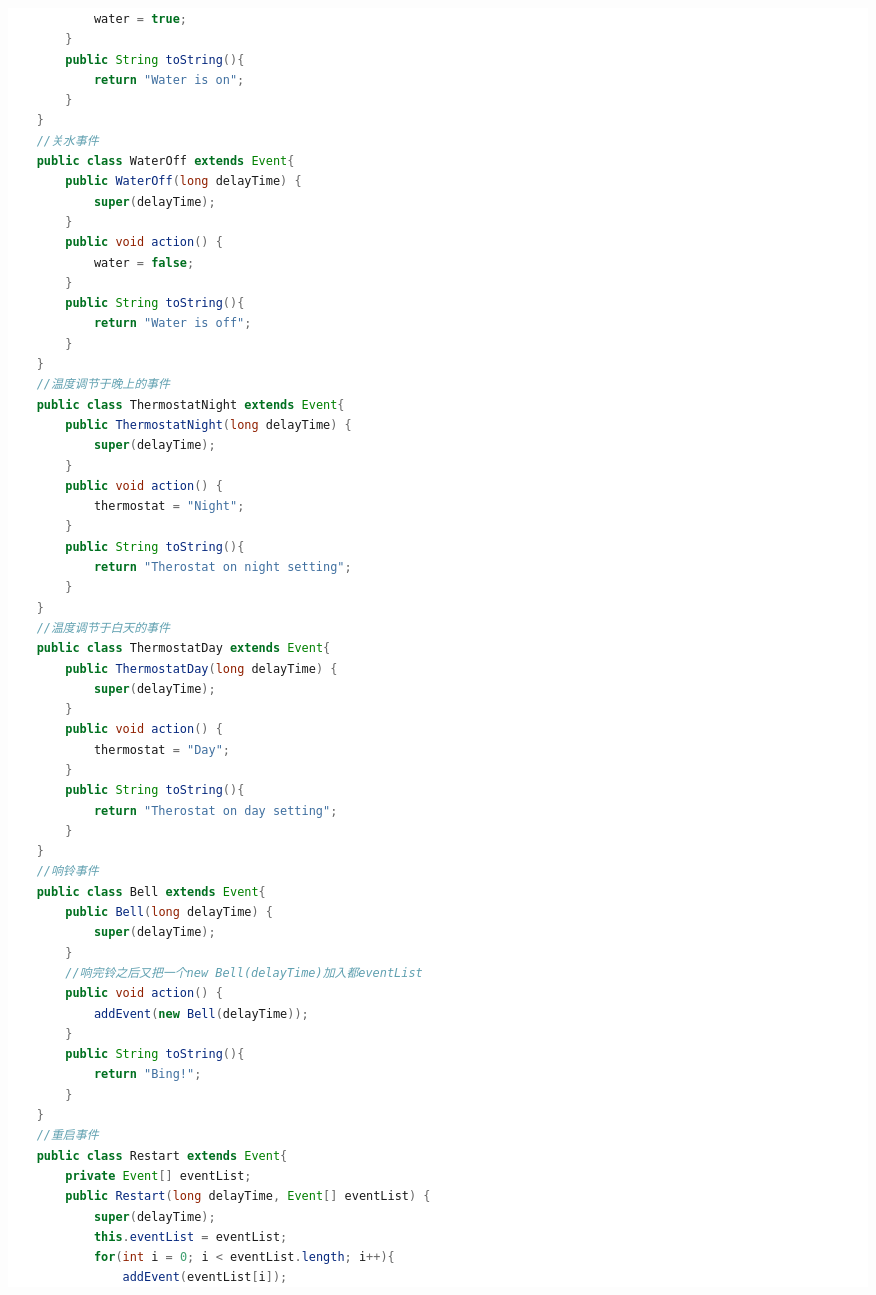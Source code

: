 ```Java
			water = true;
		}
		public String toString(){
			return "Water is on";
		}
	}
	//关水事件
	public class WaterOff extends Event{
		public WaterOff(long delayTime) {
			super(delayTime);
		}
		public void action() {
			water = false;
		}
		public String toString(){
			return "Water is off";
		}
	}
	//温度调节于晚上的事件
	public class ThermostatNight extends Event{
		public ThermostatNight(long delayTime) {
			super(delayTime);
		}
		public void action() {
			thermostat = "Night";
		}
		public String toString(){
			return "Therostat on night setting";
		}
	}
	//温度调节于白天的事件
	public class ThermostatDay extends Event{
		public ThermostatDay(long delayTime) {
			super(delayTime);
		}
		public void action() {
			thermostat = "Day";
		}
		public String toString(){
			return "Therostat on day setting";
		}
	}
	//响铃事件
	public class Bell extends Event{
		public Bell(long delayTime) {
			super(delayTime);
		}
		//响完铃之后又把一个new Bell(delayTime)加入都eventList
		public void action() {
			addEvent(new Bell(delayTime));
		}
		public String toString(){
			return "Bing!";
		}
	}
	//重启事件
	public class Restart extends Event{
		private Event[] eventList;
		public Restart(long delayTime, Event[] eventList) {
			super(delayTime);
			this.eventList = eventList;
			for(int i = 0; i < eventList.length; i++){
				addEvent(eventList[i]);
```
